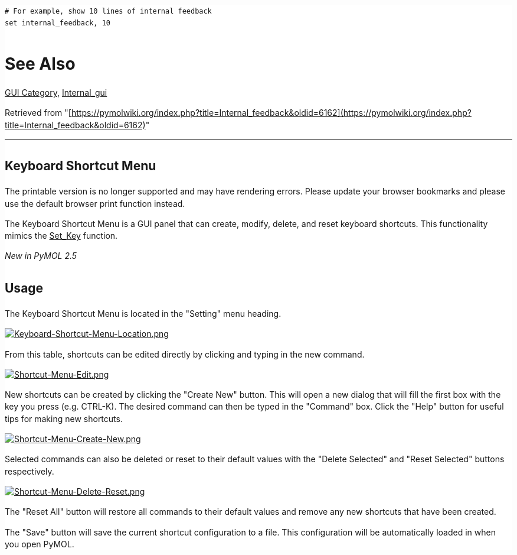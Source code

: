     # For example, show 10 lines of internal feedback
    set internal_feedback, 10
    

# See Also

[GUI Category](/index.php/Category:GUI "Category:GUI"), [Internal_gui](/index.php/Internal_gui "Internal gui")

Retrieved from "[https://pymolwiki.org/index.php?title=Internal_feedback&oldid=6162](https://pymolwiki.org/index.php?title=Internal_feedback&oldid=6162)"


---

## Keyboard Shortcut Menu

The printable version is no longer supported and may have rendering errors. Please update your browser bookmarks and please use the default browser print function instead.

The Keyboard Shortcut Menu is a GUI panel that can create, modify, delete, and reset keyboard shortcuts. This functionality mimics the [Set_Key](/index.php/Set_Key "Set Key") function. 

_New in PyMOL 2.5_

## Usage

The Keyboard Shortcut Menu is located in the "Setting" menu heading. 

[![Keyboard-Shortcut-Menu-Location.png](/images/9/95/Keyboard-Shortcut-Menu-Location.png)](/index.php/File:Keyboard-Shortcut-Menu-Location.png)

From this table, shortcuts can be edited directly by clicking and typing in the new command. 

[![Shortcut-Menu-Edit.png](/images/3/3e/Shortcut-Menu-Edit.png)](/index.php/File:Shortcut-Menu-Edit.png)

New shortcuts can be created by clicking the "Create New" button. This will open a new dialog that will fill the first box with the key you press (e.g. CTRL-K). The desired command can then be typed in the "Command" box. Click the "Help" button for useful tips for making new shortcuts. 

[![Shortcut-Menu-Create-New.png](/images/7/72/Shortcut-Menu-Create-New.png)](/index.php/File:Shortcut-Menu-Create-New.png)

Selected commands can also be deleted or reset to their default values with the "Delete Selected" and "Reset Selected" buttons respectively. 

[![Shortcut-Menu-Delete-Reset.png](/images/0/0e/Shortcut-Menu-Delete-Reset.png)](/index.php/File:Shortcut-Menu-Delete-Reset.png)

The "Reset All" button will restore all commands to their default values and remove any new shortcuts that have been created. 

The "Save" button will save the current shortcut configuration to a file. This configuration will be automatically loaded in when you open PyMOL. 
